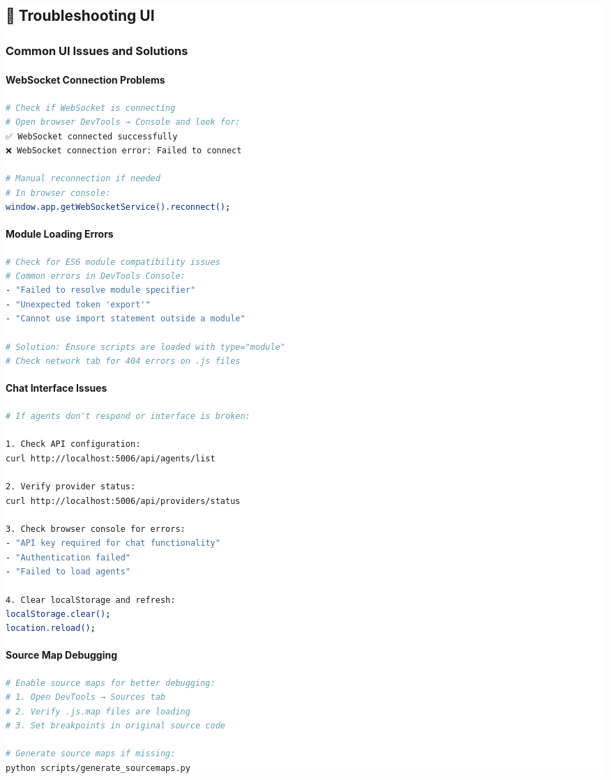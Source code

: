 ## 🔧 Troubleshooting UI

### Common UI Issues and Solutions

#### WebSocket Connection Problems
```bash
# Check if WebSocket is connecting
# Open browser DevTools → Console and look for:
✅ WebSocket connected successfully
❌ WebSocket connection error: Failed to connect

# Manual reconnection if needed
# In browser console:
window.app.getWebSocketService().reconnect();
```

#### Module Loading Errors
```bash
# Check for ES6 module compatibility issues
# Common errors in DevTools Console:
- "Failed to resolve module specifier"
- "Unexpected token 'export'"
- "Cannot use import statement outside a module"

# Solution: Ensure scripts are loaded with type="module"
# Check network tab for 404 errors on .js files
```

#### Chat Interface Issues
```bash
# If agents don't respond or interface is broken:

1. Check API configuration:
curl http://localhost:5006/api/agents/list

2. Verify provider status:
curl http://localhost:5006/api/providers/status

3. Check browser console for errors:
- "API key required for chat functionality"
- "Authentication failed"
- "Failed to load agents"

4. Clear localStorage and refresh:
localStorage.clear();
location.reload();
```

#### Source Map Debugging
```bash
# Enable source maps for better debugging:
# 1. Open DevTools → Sources tab
# 2. Verify .js.map files are loading
# 3. Set breakpoints in original source code

# Generate source maps if missing:
python scripts/generate_sourcemaps.py
```
